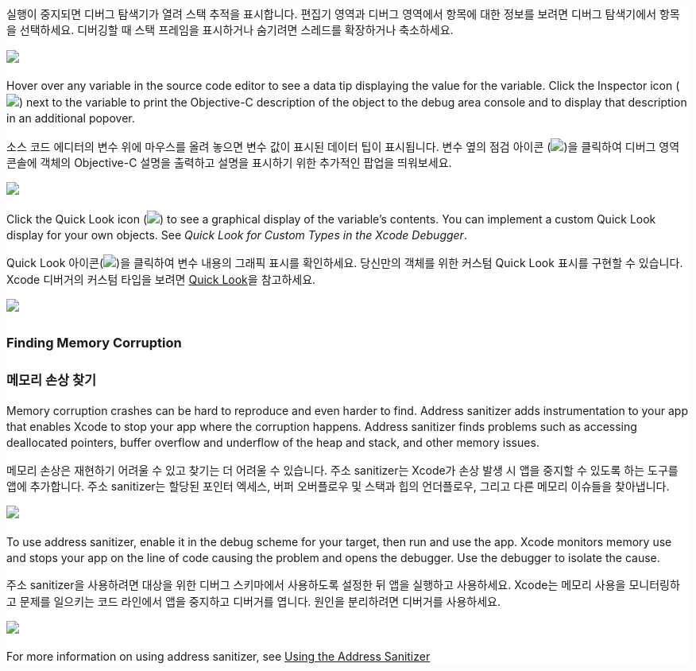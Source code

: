 실행이 중지되면 디버그 탐색기가 열려 스택 추적을 표시합니다. 편집기 영역과 디버그 영역에서 항목에 대한 정보를 보려면 디버그 탐색기에서 항목을 선택하세요. 디버깅할 때 스택 프레임을 표시하거나 숨기려면 스레드를 확장하거나 축소하세요.

![](https://developer.apple.com/library/archive/documentation/ToolsLanguages/Conceptual/Xcode_Overview/Art/DebugNavigator_2x.png)

Hover over any variable in the source code editor to see a data tip displaying the value for the variable. Click the Inspector icon (![](https://developer.apple.com/library/archive/documentation/ToolsLanguages/Conceptual/Xcode_Overview/Art/QuickLookInspectorIcon_2x.png)) next to the variable to print the Objective-C description of the object to the debug area console and to display that description in an additional popover.

소스 코드 에디터의 변수 위에 마우스를 올려 놓으면 변수 값이 표시된 데이터 팁이 표시됩니다. 변수 옆의 점검 아이콘 (![](https://developer.apple.com/library/archive/documentation/ToolsLanguages/Conceptual/Xcode_Overview/Art/QuickLookInspectorIcon_2x.png))을 클릭하여 디버그 영역 콘솔에 객체의 Objective-C 설명을 출력하고 설명을 표시하기 위한 추가적인 팝업을 띄워보세요.

![](https://developer.apple.com/library/archive/documentation/ToolsLanguages/Conceptual/Xcode_Overview/Art/DataTipInspector_2x.png)

Click the Quick Look icon (![](https://developer.apple.com/library/archive/documentation/ToolsLanguages/Conceptual/Xcode_Overview/Art/QuickLookVarIcon_2x.png)) to see a graphical display of the variable’s contents. You can implement a custom Quick Look display for your own objects. See *Quick Look for Custom Types in the Xcode Debugger*.

Quick Look 아이콘(![](https://developer.apple.com/library/archive/documentation/ToolsLanguages/Conceptual/Xcode_Overview/Art/QuickLookVarIcon_2x.png))을 클릭하여 변수 내용의 그래픽 표시를 확인하세요. 당신만의 객체를 위한 커스텀 Quick Look 표시를 구현할 수 있습니다. Xcode 디버거의 커스텀 타입을 보려면 [Quick Look](<https://developer.apple.com/library/archive/documentation/DeveloperTools/Conceptual/debugging_with_xcode/chapters/quick_look_data_types.html>)을 참고하세요.

![](https://developer.apple.com/library/archive/documentation/ToolsLanguages/Conceptual/Xcode_Overview/Art/DataTipQuickLook_2x.png)

### Finding Memory Corruption

### 메모리 손상 찾기

Memory corruption crashes can be hard to reproduce and even harder to find. Address sanitizer adds instrumentation to your app that enables Xcode to stop your app where the corruption happens. Address sanitizer finds problems such as accessing deallocated pointers, buffer overflow and underflow of the heap and stack, and other memory issues.

메모리 손상은 재현하기 어려울 수 있고 찾기는 더 어려울 수 있습니다. 주소 sanitizer는 Xcode가 손상 발생 시 앱을 중지할 수 있도록 하는 도구를 앱에 추가합니다. 주소 sanitizer는 할당된 포인터 엑세스, 버퍼 오버플로우 및 스택과 힙의 언더플로우, 그리고 다른 메모리 이슈들을 찾아냅니다. 

![](https://developer.apple.com/library/archive/documentation/ToolsLanguages/Conceptual/Xcode_Overview/Art/Address_Sanitizer_2x.png)

To use address sanitizer, enable it in the debug scheme for your target, then run and use the app. Xcode monitors memory use and stops your app on the line of code causing the problem and opens the debugger. Use the debugger to isolate the cause.

주소 sanitizer을 사용하려면 대상을 위한 디버그 스키마에서 사용하도록 설정한 뒤 앱을 실행하고 사용하세요. Xcode는 메모리 사용을 모니터링하고 문제를 일으키는 코드 라인에서 앱을 중지하고 디버거를 엽니다. 원인을 분리하려면 디버거를 사용하세요.

![](https://developer.apple.com/library/archive/documentation/ToolsLanguages/Conceptual/Xcode_Overview/Art/Address_Sanitizer_enable_2x.png)

For more information on using address sanitizer, see [Using the Address Sanitizer](https://developer.apple.com/library/archive/documentation/DeveloperTools/Conceptual/debugging_with_xcode/chapters/special_debugging_workflows.html#//apple_ref/doc/uid/TP40015022-CH9-SW23)
